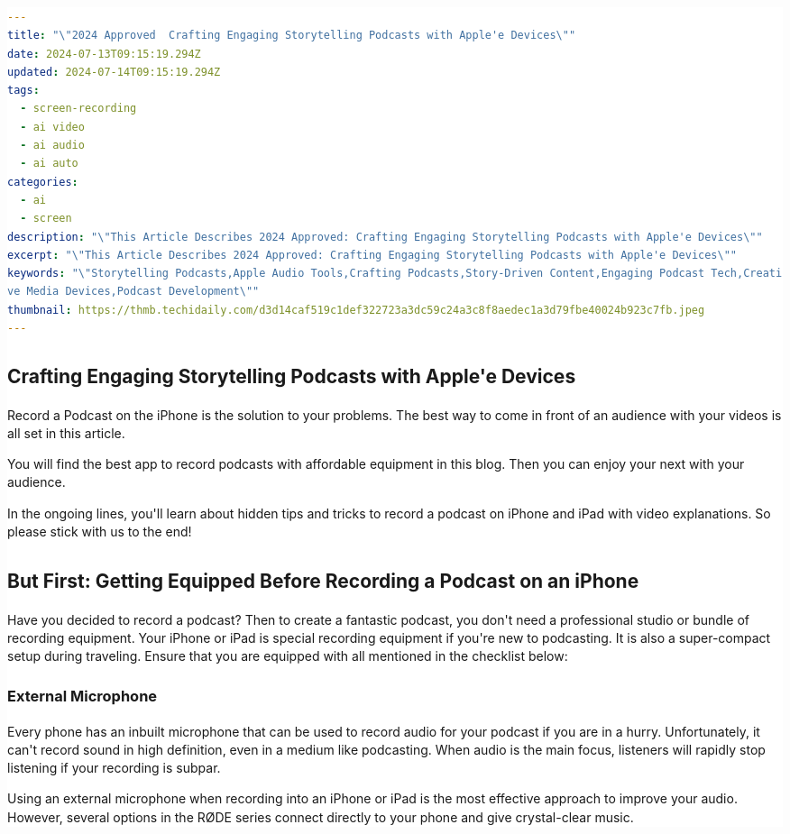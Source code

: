 ```yaml
---
title: "\"2024 Approved  Crafting Engaging Storytelling Podcasts with Apple'e Devices\""
date: 2024-07-13T09:15:19.294Z
updated: 2024-07-14T09:15:19.294Z
tags: 
  - screen-recording
  - ai video
  - ai audio
  - ai auto
categories: 
  - ai
  - screen
description: "\"This Article Describes 2024 Approved: Crafting Engaging Storytelling Podcasts with Apple'e Devices\""
excerpt: "\"This Article Describes 2024 Approved: Crafting Engaging Storytelling Podcasts with Apple'e Devices\""
keywords: "\"Storytelling Podcasts,Apple Audio Tools,Crafting Podcasts,Story-Driven Content,Engaging Podcast Tech,Creative Media Devices,Podcast Development\""
thumbnail: https://thmb.techidaily.com/d3d14caf519c1def322723a3dc59c24a3c8f8aedec1a3d79fbe40024b923c7fb.jpeg
---
```


## Crafting Engaging Storytelling Podcasts with Apple'e Devices

Record a Podcast on the iPhone is the solution to your problems. The best way to come in front of an audience with your videos is all set in this article.

You will find the best app to record podcasts with affordable equipment in this blog. Then you can enjoy your next with your audience.

In the ongoing lines, you'll learn about hidden tips and tricks to record a podcast on iPhone and iPad with video explanations. So please stick with us to the end!

## But First: Getting Equipped Before Recording a Podcast on an iPhone

Have you decided to record a podcast? Then to create a fantastic podcast, you don't need a professional studio or bundle of recording equipment. Your iPhone or iPad is special recording equipment if you're new to podcasting. It is also a super-compact setup during traveling. Ensure that you are equipped with all mentioned in the checklist below:

### External Microphone

Every phone has an inbuilt microphone that can be used to record audio for your podcast if you are in a hurry. Unfortunately, it can't record sound in high definition, even in a medium like podcasting. When audio is the main focus, listeners will rapidly stop listening if your recording is subpar.

Using an external microphone when recording into an iPhone or iPad is the most effective approach to improve your audio. However, several options in the RØDE series connect directly to your phone and give crystal-clear music.

